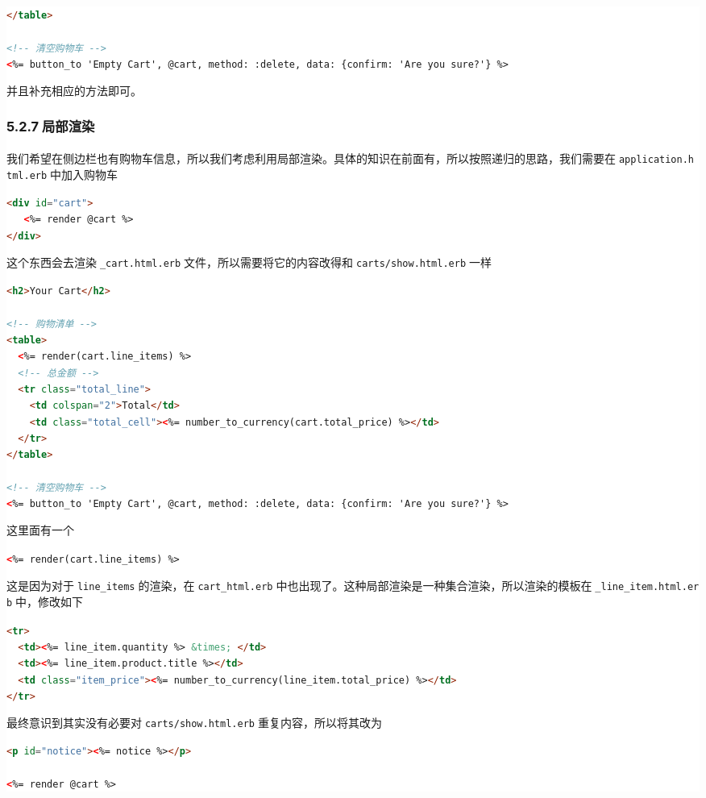 ```html
</table>

<!-- 清空购物车 -->
<%= button_to 'Empty Cart', @cart, method: :delete, data: {confirm: 'Are you sure?'} %>
```

并且补充相应的方法即可。

### 5.2.7 局部渲染

我们希望在侧边栏也有购物车信息，所以我们考虑利用局部渲染。具体的知识在前面有，所以按照递归的思路，我们需要在 `application.html.erb` 中加入购物车

```html
<div id="cart">
   <%= render @cart %>
</div>
```

这个东西会去渲染 `_cart.html.erb` 文件，所以需要将它的内容改得和 `carts/show.html.erb` 一样

```html
<h2>Your Cart</h2>

<!-- 购物清单 -->
<table>
  <%= render(cart.line_items) %>
  <!-- 总金额 -->
  <tr class="total_line">
    <td colspan="2">Total</td>
    <td class="total_cell"><%= number_to_currency(cart.total_price) %></td>
  </tr>
</table>

<!-- 清空购物车 -->
<%= button_to 'Empty Cart', @cart, method: :delete, data: {confirm: 'Are you sure?'} %>

```

这里面有一个

```html
<%= render(cart.line_items) %>
```

这是因为对于 `line_items` 的渲染，在 `cart_html.erb` 中也出现了。这种局部渲染是一种集合渲染，所以渲染的模板在 `_line_item.html.erb` 中，修改如下

```html
<tr>
  <td><%= line_item.quantity %> &times; </td>
  <td><%= line_item.product.title %></td>
  <td class="item_price"><%= number_to_currency(line_item.total_price) %></td>
</tr>
```

最终意识到其实没有必要对 `carts/show.html.erb` 重复内容，所以将其改为

```html
<p id="notice"><%= notice %></p>

<%= render @cart %>
```
